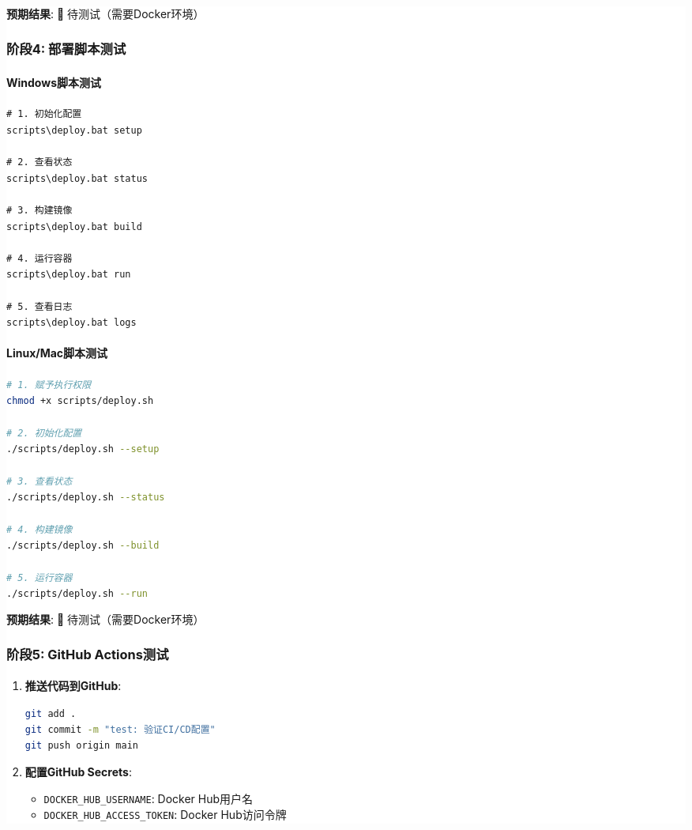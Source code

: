 **预期结果**: 🔄 待测试（需要Docker环境）

### 阶段4: 部署脚本测试

#### Windows脚本测试
```cmd
# 1. 初始化配置
scripts\deploy.bat setup

# 2. 查看状态
scripts\deploy.bat status

# 3. 构建镜像
scripts\deploy.bat build

# 4. 运行容器
scripts\deploy.bat run

# 5. 查看日志
scripts\deploy.bat logs
```

#### Linux/Mac脚本测试
```bash
# 1. 赋予执行权限
chmod +x scripts/deploy.sh

# 2. 初始化配置
./scripts/deploy.sh --setup

# 3. 查看状态
./scripts/deploy.sh --status

# 4. 构建镜像
./scripts/deploy.sh --build

# 5. 运行容器
./scripts/deploy.sh --run
```

**预期结果**: 🔄 待测试（需要Docker环境）

### 阶段5: GitHub Actions测试

1. **推送代码到GitHub**:
   ```bash
   git add .
   git commit -m "test: 验证CI/CD配置"
   git push origin main
   ```

2. **配置GitHub Secrets**:
   - `DOCKER_HUB_USERNAME`: Docker Hub用户名
   - `DOCKER_HUB_ACCESS_TOKEN`: Docker Hub访问令牌
